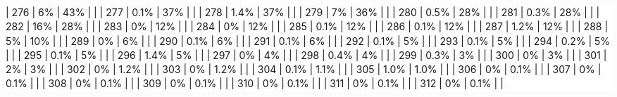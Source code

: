 | 276 | 6% | 43% |  |
| 277 | 0.1% | 37% |  |
| 278 | 1.4% | 37% |  |
| 279 | 7% | 36% |  |
| 280 | 0.5% | 28% |  |
| 281 | 0.3% | 28% |  |
| 282 | 16% | 28% |  |
| 283 | 0% | 12% |  |
| 284 | 0% | 12% |  |
| 285 | 0.1% | 12% |  |
| 286 | 0.1% | 12% |  |
| 287 | 1.2% | 12% |  |
| 288 | 5% | 10% |  |
| 289 | 0% | 6% |  |
| 290 | 0.1% | 6% |  |
| 291 | 0.1% | 6% |  |
| 292 | 0.1% | 5% |  |
| 293 | 0.1% | 5% |  |
| 294 | 0.2% | 5% |  |
| 295 | 0.1% | 5% |  |
| 296 | 1.4% | 5% |  |
| 297 | 0% | 4% |  |
| 298 | 0.4% | 4% |  |
| 299 | 0.3% | 3% |  |
| 300 | 0% | 3% |  |
| 301 | 2% | 3% |  |
| 302 | 0% | 1.2% |  |
| 303 | 0% | 1.2% |  |
| 304 | 0.1% | 1.1% |  |
| 305 | 1.0% | 1.0% |  |
| 306 | 0% | 0.1% |  |
| 307 | 0% | 0.1% |  |
| 308 | 0% | 0.1% |  |
| 309 | 0% | 0.1% |  |
| 310 | 0% | 0.1% |  |
| 311 | 0% | 0.1% |  |
| 312 | 0% | 0.1% |  |
